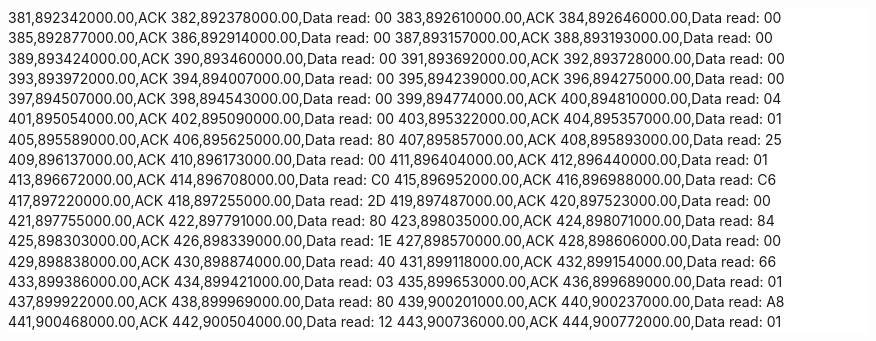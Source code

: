 381,892342000.00,ACK
382,892378000.00,Data read: 00
383,892610000.00,ACK
384,892646000.00,Data read: 00
385,892877000.00,ACK
386,892914000.00,Data read: 00
387,893157000.00,ACK
388,893193000.00,Data read: 00
389,893424000.00,ACK
390,893460000.00,Data read: 00
391,893692000.00,ACK
392,893728000.00,Data read: 00
393,893972000.00,ACK
394,894007000.00,Data read: 00
395,894239000.00,ACK
396,894275000.00,Data read: 00
397,894507000.00,ACK
398,894543000.00,Data read: 00
399,894774000.00,ACK
400,894810000.00,Data read: 04
401,895054000.00,ACK
402,895090000.00,Data read: 00
403,895322000.00,ACK
404,895357000.00,Data read: 01
405,895589000.00,ACK
406,895625000.00,Data read: 80
407,895857000.00,ACK
408,895893000.00,Data read: 25
409,896137000.00,ACK
410,896173000.00,Data read: 00
411,896404000.00,ACK
412,896440000.00,Data read: 01
413,896672000.00,ACK
414,896708000.00,Data read: C0
415,896952000.00,ACK
416,896988000.00,Data read: C6
417,897220000.00,ACK
418,897255000.00,Data read: 2D
419,897487000.00,ACK
420,897523000.00,Data read: 00
421,897755000.00,ACK
422,897791000.00,Data read: 80
423,898035000.00,ACK
424,898071000.00,Data read: 84
425,898303000.00,ACK
426,898339000.00,Data read: 1E
427,898570000.00,ACK
428,898606000.00,Data read: 00
429,898838000.00,ACK
430,898874000.00,Data read: 40
431,899118000.00,ACK
432,899154000.00,Data read: 66
433,899386000.00,ACK
434,899421000.00,Data read: 03
435,899653000.00,ACK
436,899689000.00,Data read: 01
437,899922000.00,ACK
438,899969000.00,Data read: 80
439,900201000.00,ACK
440,900237000.00,Data read: A8
441,900468000.00,ACK
442,900504000.00,Data read: 12
443,900736000.00,ACK
444,900772000.00,Data read: 01